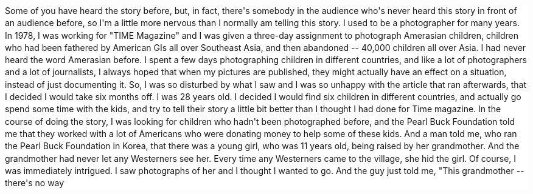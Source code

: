 
Some of you have heard the story before,
but, in fact, there&#39;s somebody
in the audience
who&#39;s never heard this story
in front of an audience before,
so I&#39;m a little more nervous
than I normally am telling this story.
I used to be a photographer
for many years.
In 1978, I was working for &quot;TIME Magazine&quot;
and I was given a three-day assignment
to photograph Amerasian children,
children who had been fathered
by American GIs all over Southeast Asia,
and then abandoned --
40,000 children all over Asia.
I had never heard
the word Amerasian before.
I spent a few days photographing
children in different countries,
and like a lot of photographers
and a lot of journalists,
I always hoped that
when my pictures are published,
they might actually
have an effect on a situation,
instead of just documenting it.
So, I was so disturbed by what I saw
and I was so unhappy
with the article that ran afterwards,
that I decided
I would take six months off.
I was 28 years old.
I decided I would find
six children in different countries,
and actually go spend
some time with the kids,
and try to tell their story
a little bit better
than I thought I had done
for Time magazine.
In the course of doing the story,
I was looking for children
who hadn&#39;t been photographed before,
and the Pearl Buck Foundation told me
that they worked with a lot of Americans
who were donating money
to help some of these kids.
And a man told me,
who ran the Pearl Buck
Foundation in Korea,
that there was a young girl,
who was 11 years old,
being raised by her grandmother.
And the grandmother
had never let any Westerners see her.
Every time any Westerners
came to the village, she hid the girl.
Of course, I was immediately intrigued.
I saw photographs of her
and I thought I wanted to go.
And the guy just told me,
&quot;This grandmother -- there&#39;s no way